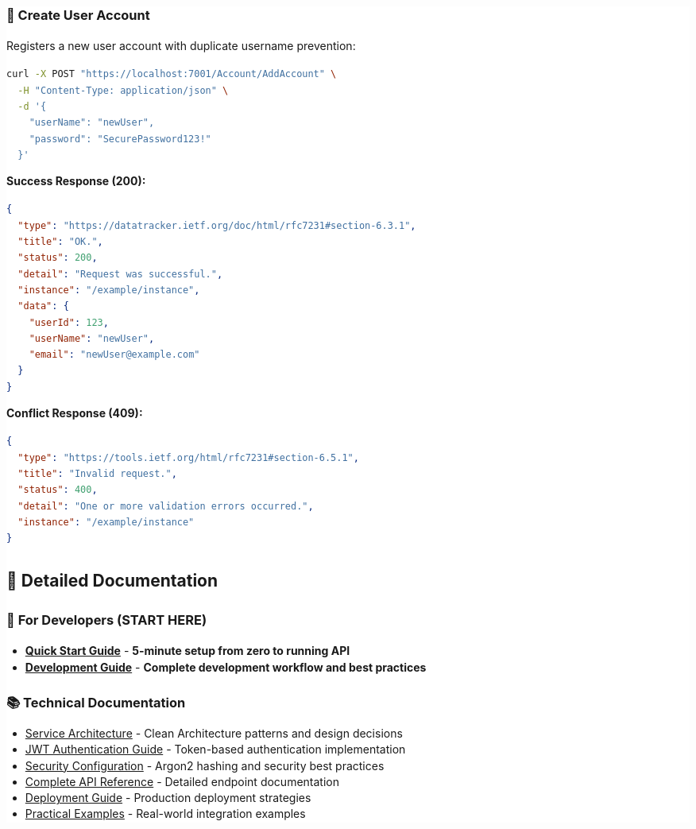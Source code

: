 ### 👤 Create User Account

Registers a new user account with duplicate username prevention:

```bash
curl -X POST "https://localhost:7001/Account/AddAccount" \
  -H "Content-Type: application/json" \
  -d '{
    "userName": "newUser",
    "password": "SecurePassword123!"
  }'
```

**Success Response (200):**
```json
{
  "type": "https://datatracker.ietf.org/doc/html/rfc7231#section-6.3.1",
  "title": "OK.",
  "status": 200,
  "detail": "Request was successful.",
  "instance": "/example/instance",
  "data": {
    "userId": 123,
    "userName": "newUser",
    "email": "newUser@example.com"
  }
}
```

**Conflict Response (409):**
```json
{
  "type": "https://tools.ietf.org/html/rfc7231#section-6.5.1",
  "title": "Invalid request.",
  "status": 400,
  "detail": "One or more validation errors occurred.",
  "instance": "/example/instance"
}
```

## 📖 Detailed Documentation

### 🚀 **For Developers (START HERE)**
- **[Quick Start Guide](docs/QUICK_START.md)** - **5-minute setup from zero to running API**
- **[Development Guide](docs/DEVELOPMENT.md)** - **Complete development workflow and best practices**

### 📚 **Technical Documentation**
- [Service Architecture](docs/ARCHITECTURE.md) - Clean Architecture patterns and design decisions
- [JWT Authentication Guide](docs/JWT.md) - Token-based authentication implementation
- [Security Configuration](docs/SECURITY.md) - Argon2 hashing and security best practices
- [Complete API Reference](docs/API.md) - Detailed endpoint documentation
- [Deployment Guide](docs/DEPLOYMENT.md) - Production deployment strategies
- [Practical Examples](docs/EXAMPLES.md) - Real-world integration examples
